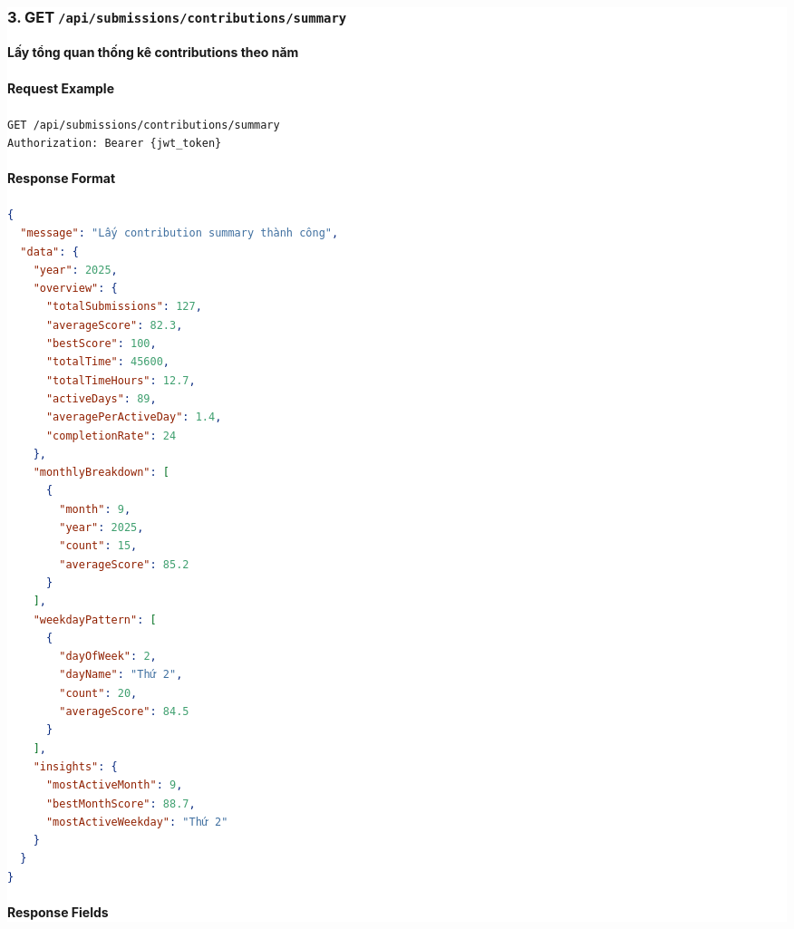 
### 3. GET `/api/submissions/contributions/summary`
**Lấy tổng quan thống kê contributions theo năm**

#### Request Example
```bash
GET /api/submissions/contributions/summary
Authorization: Bearer {jwt_token}
```

#### Response Format
```json
{
  "message": "Lấy contribution summary thành công",
  "data": {
    "year": 2025,
    "overview": {
      "totalSubmissions": 127,
      "averageScore": 82.3,
      "bestScore": 100,
      "totalTime": 45600,
      "totalTimeHours": 12.7,
      "activeDays": 89,
      "averagePerActiveDay": 1.4,
      "completionRate": 24
    },
    "monthlyBreakdown": [
      {
        "month": 9,
        "year": 2025,
        "count": 15,
        "averageScore": 85.2
      }
    ],
    "weekdayPattern": [
      {
        "dayOfWeek": 2,
        "dayName": "Thứ 2",
        "count": 20,
        "averageScore": 84.5
      }
    ],
    "insights": {
      "mostActiveMonth": 9,
      "bestMonthScore": 88.7,
      "mostActiveWeekday": "Thứ 2"
    }
  }
}
```

#### Response Fields
